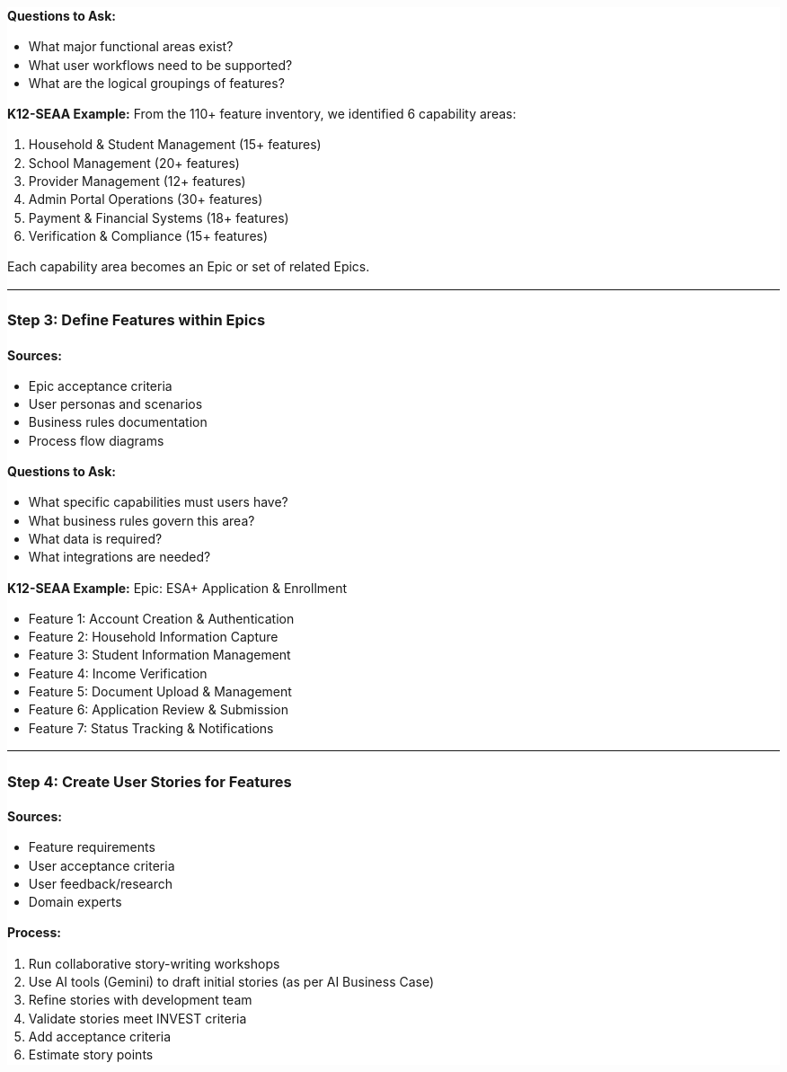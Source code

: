 **Questions to Ask:**
- What major functional areas exist?
- What user workflows need to be supported?
- What are the logical groupings of features?

**K12-SEAA Example:**
From the 110+ feature inventory, we identified 6 capability areas:
1. Household & Student Management (15+ features)
2. School Management (20+ features)
3. Provider Management (12+ features)
4. Admin Portal Operations (30+ features)
5. Payment & Financial Systems (18+ features)
6. Verification & Compliance (15+ features)

Each capability area becomes an Epic or set of related Epics.

---

### Step 3: Define Features within Epics

**Sources:**
- Epic acceptance criteria
- User personas and scenarios
- Business rules documentation
- Process flow diagrams

**Questions to Ask:**
- What specific capabilities must users have?
- What business rules govern this area?
- What data is required?
- What integrations are needed?

**K12-SEAA Example:**
Epic: ESA+ Application & Enrollment
- Feature 1: Account Creation & Authentication
- Feature 2: Household Information Capture
- Feature 3: Student Information Management
- Feature 4: Income Verification
- Feature 5: Document Upload & Management
- Feature 6: Application Review & Submission
- Feature 7: Status Tracking & Notifications

---

### Step 4: Create User Stories for Features

**Sources:**
- Feature requirements
- User acceptance criteria
- User feedback/research
- Domain experts

**Process:**
1. Run collaborative story-writing workshops
2. Use AI tools (Gemini) to draft initial stories (as per AI Business Case)
3. Refine stories with development team
4. Validate stories meet INVEST criteria
5. Add acceptance criteria
6. Estimate story points
